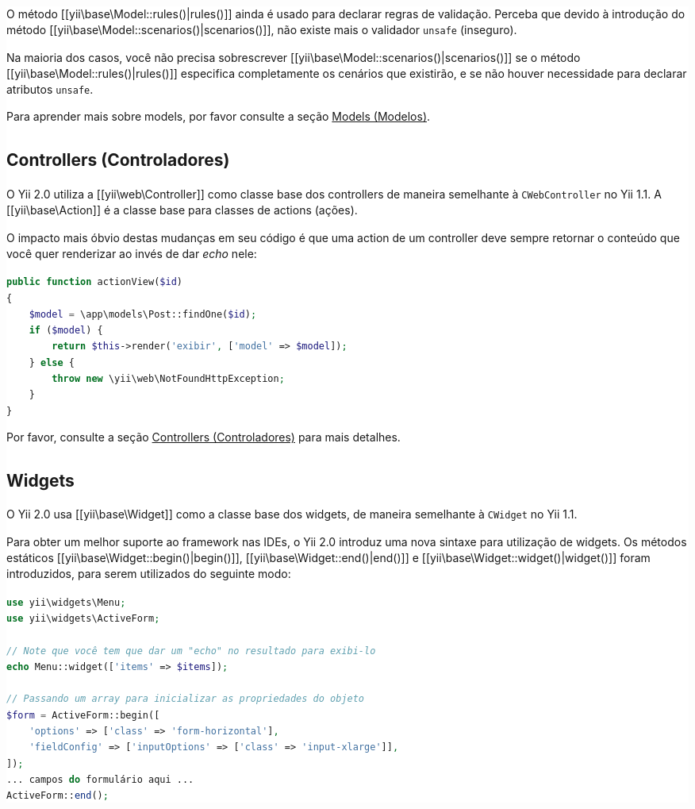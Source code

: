 O método [[yii\base\Model::rules()|rules()]] ainda é usado para declarar regras
de validação. Perceba que devido à introdução do método [[yii\base\Model::scenarios()|scenarios()]],
não existe mais o validador `unsafe` (inseguro).

Na maioria dos casos, você não precisa sobrescrever [[yii\base\Model::scenarios()|scenarios()]]
se o método [[yii\base\Model::rules()|rules()]] especifica completamente os
cenários que existirão, e se não houver necessidade para declarar atributos
`unsafe`.

Para aprender mais sobre models, por favor consulte a seção [Models (Modelos)](basic-models.md).


Controllers (Controladores)
---------------------------

O Yii 2.0 utiliza a [[yii\web\Controller]] como classe base dos controllers de maneira semelhante à `CWebController` no Yii 1.1. A
[[yii\base\Action]] é a classe base para classes de actions (ações).

O impacto mais óbvio destas mudanças em seu código é que uma action de um controller
deve sempre retornar o conteúdo que você quer renderizar ao invés de dar *echo* nele:

```php
public function actionView($id)
{
    $model = \app\models\Post::findOne($id);
    if ($model) {
        return $this->render('exibir', ['model' => $model]);
    } else {
        throw new \yii\web\NotFoundHttpException;
    }
}
```

Por favor, consulte a seção [Controllers (Controladores)](structure-controllers.md) para mais detalhes.


Widgets
-------

O Yii 2.0 usa [[yii\base\Widget]] como a classe base dos widgets, de maneira
semelhante à `CWidget` no Yii 1.1.

Para obter um melhor suporte ao framework nas IDEs, o Yii 2.0 introduz uma nova
sintaxe para utilização de widgets. Os métodos estáticos [[yii\base\Widget::begin()|begin()]],
[[yii\base\Widget::end()|end()]] e [[yii\base\Widget::widget()|widget()]] foram
introduzidos, para serem utilizados do seguinte modo:

```php
use yii\widgets\Menu;
use yii\widgets\ActiveForm;

// Note que você tem que dar um "echo" no resultado para exibi-lo
echo Menu::widget(['items' => $items]);

// Passando um array para inicializar as propriedades do objeto
$form = ActiveForm::begin([
    'options' => ['class' => 'form-horizontal'],
    'fieldConfig' => ['inputOptions' => ['class' => 'input-xlarge']],
]);
... campos do formulário aqui ...
ActiveForm::end();
```
